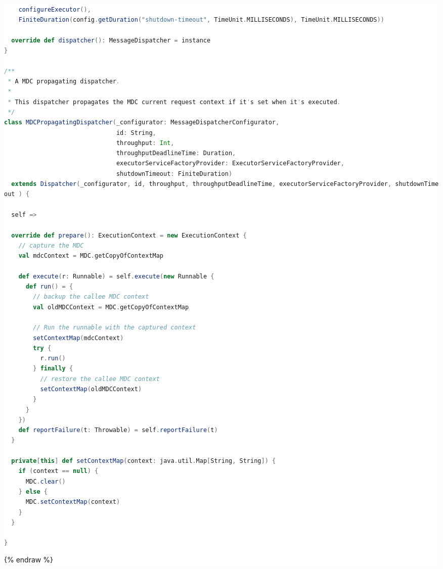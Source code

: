 ```scala
    configureExecutor(),
    FiniteDuration(config.getDuration("shutdown-timeout", TimeUnit.MILLISECONDS), TimeUnit.MILLISECONDS))

  override def dispatcher(): MessageDispatcher = instance
}

/**
 * A MDC propagating dispatcher.
 *
 * This dispatcher propagates the MDC current request context if it's set when it's executed.
 */
class MDCPropagatingDispatcher(_configurator: MessageDispatcherConfigurator,
                               id: String,
                               throughput: Int,
                               throughputDeadlineTime: Duration,
                               executorServiceFactoryProvider: ExecutorServiceFactoryProvider,
                               shutdownTimeout: FiniteDuration)
  extends Dispatcher(_configurator, id, throughput, throughputDeadlineTime, executorServiceFactoryProvider, shutdownTimeout ) {

  self =>

  override def prepare(): ExecutionContext = new ExecutionContext {
    // capture the MDC
    val mdcContext = MDC.getCopyOfContextMap

    def execute(r: Runnable) = self.execute(new Runnable {
      def run() = {
        // backup the callee MDC context
        val oldMDCContext = MDC.getCopyOfContextMap

        // Run the runnable with the captured context
        setContextMap(mdcContext)
        try {
          r.run()
        } finally {
          // restore the callee MDC context
          setContextMap(oldMDCContext)
        }
      }
    })
    def reportFailure(t: Throwable) = self.reportFailure(t)
  }

  private[this] def setContextMap(context: java.util.Map[String, String]) {
    if (context == null) {
      MDC.clear()
    } else {
      MDC.setContextMap(context)
    }
  }

}
```
{% endraw %}

